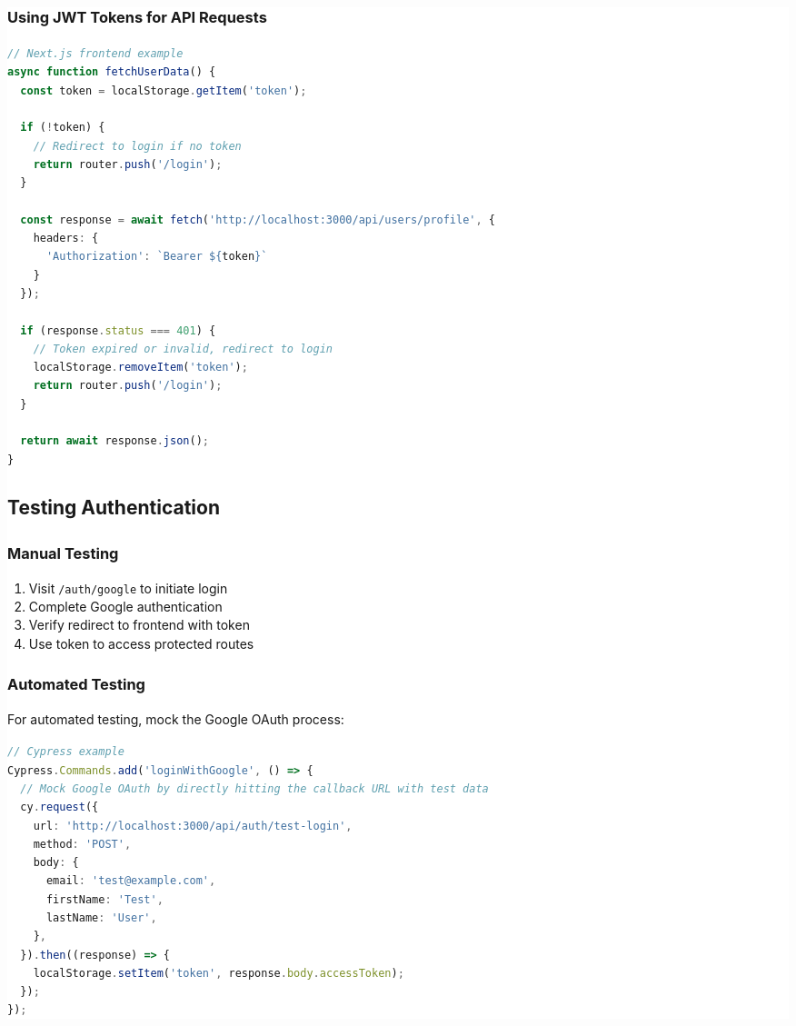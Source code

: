 ### Using JWT Tokens for API Requests

```typescript
// Next.js frontend example
async function fetchUserData() {
  const token = localStorage.getItem('token');
  
  if (!token) {
    // Redirect to login if no token
    return router.push('/login');
  }
  
  const response = await fetch('http://localhost:3000/api/users/profile', {
    headers: {
      'Authorization': `Bearer ${token}`
    }
  });
  
  if (response.status === 401) {
    // Token expired or invalid, redirect to login
    localStorage.removeItem('token');
    return router.push('/login');
  }
  
  return await response.json();
}
```

## Testing Authentication

### Manual Testing

1. Visit `/auth/google` to initiate login
2. Complete Google authentication
3. Verify redirect to frontend with token
4. Use token to access protected routes

### Automated Testing

For automated testing, mock the Google OAuth process:

```typescript
// Cypress example
Cypress.Commands.add('loginWithGoogle', () => {
  // Mock Google OAuth by directly hitting the callback URL with test data
  cy.request({
    url: 'http://localhost:3000/api/auth/test-login',
    method: 'POST',
    body: {
      email: 'test@example.com',
      firstName: 'Test',
      lastName: 'User',
    },
  }).then((response) => {
    localStorage.setItem('token', response.body.accessToken);
  });
});
```
